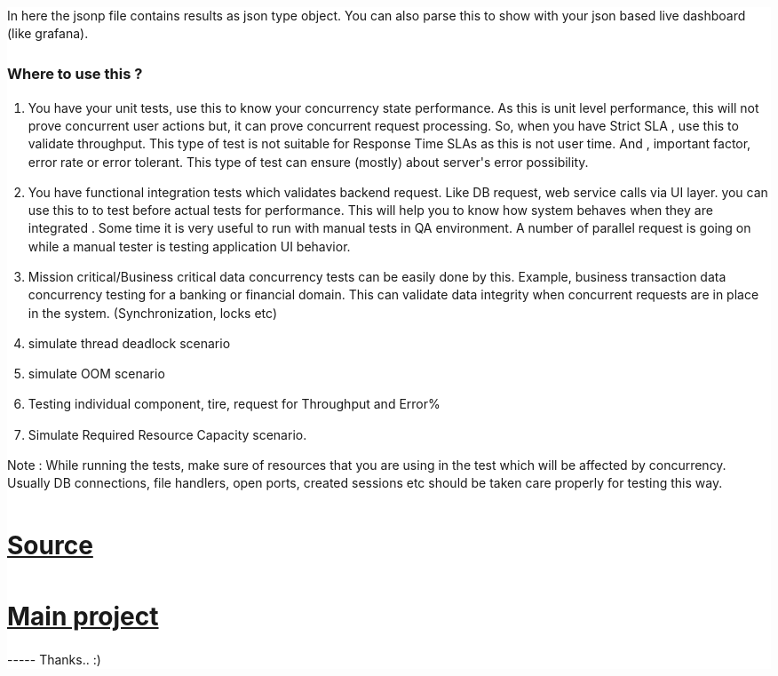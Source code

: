In here the jsonp file contains results as json type object. You can also parse this to show with your json based live dashboard (like grafana).

### Where to use this ? 
1. You have your unit tests, use this to know your concurrency state performance.
As this is unit level performance, this will not prove concurrent user actions but, it can prove concurrent request processing.
So, when you have Strict SLA , use this to validate throughput. 
This type of test is not suitable for Response Time SLAs as this is not user time. 
And , important factor, error rate or error tolerant. This type of test can ensure (mostly) about server's error possibility. 

2. You have functional integration tests which validates backend request. Like DB request, web service calls via UI layer. 
you can use this to to test before actual tests for performance. This will help you to know how system behaves when they are integrated .
Some time it is very useful to run with manual tests in QA environment.
A number of parallel request is going on while a manual tester is testing application UI behavior. 
   
3. Mission critical/Business critical data concurrency tests can be easily done by this. 
Example, business transaction data concurrency testing for a banking or financial domain. This can validate data integrity when concurrent requests are in place in the system. (Synchronization, locks etc)
   
4. simulate thread deadlock scenario 

5. simulate OOM scenario

6. Testing individual component, tire, request for Throughput and Error%

7. Simulate Required Resource Capacity scenario.

Note : While running the tests, make sure of resources that you are using in the test which will be affected by concurrency. Usually DB connections, file handlers, open ports, created sessions etc should be taken care properly for testing this way. 


# [Source](https://github.com/sarkershantonu/Automation-Getting-Started/tree/master/junitbenchmark)

# [Main project](http://labs.carrotsearch.com/junit-benchmarks-tutorial.html)


----- Thanks.. :)